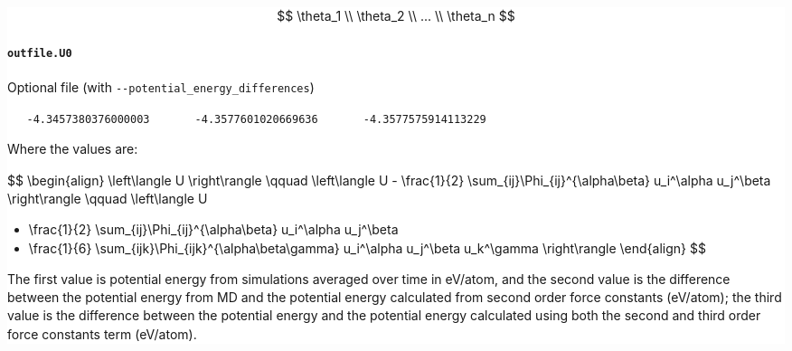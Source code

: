 $$
\theta_1 \\
\theta_2 \\
... \\
\theta_n
$$

<a name="outfile.U0"></a>
#### `outfile.U0`

Optional file (with `--potential_energy_differences`)

```
   -4.3457380376000003       -4.3577601020669636       -4.3577575914113229
```

Where the values are:

$$
\begin{align}
\left\langle U \right\rangle \qquad
\left\langle U - \frac{1}{2} \sum_{ij}\Phi_{ij}^{\alpha\beta} u_i^\alpha u_j^\beta \right\rangle \qquad
\left\langle U
- \frac{1}{2} \sum_{ij}\Phi_{ij}^{\alpha\beta} u_i^\alpha u_j^\beta
- \frac{1}{6} \sum_{ijk}\Phi_{ijk}^{\alpha\beta\gamma} u_i^\alpha u_j^\beta u_k^\gamma
\right\rangle
\end{align}
$$

The first value is potential energy from simulations averaged over time in eV/atom, and the second value is the difference between the potential energy from MD and the potential energy calculated from second order force constants (eV/atom); the third value is the difference between the potential energy and the potential energy calculated using both the second and third order force constants term (eV/atom).

[^Klein1972]: [Klein, M. L., & Horton, G. K. (1972). The rise of self-consistent phonon theory. Journal of Low Temperature Physics, 9(3-4), 151–166.](http://doi.org/10.1007/BF00654839)

[^Born1998]: Born, M., & Huang, K. (1964). Dynamical theory of crystal lattices. Oxford: Oxford University Press.

[^Maradudin1968]: [Maradudin, A. A., & Vosko, S. (1968). Symmetry Properties of the Normal Vibrations of a Crystal. Reviews of Modern Physics, 40(1), 1–37.](http://doi.org/10.1103/RevModPhys.40.1)

[^Leibfried1961]: [Leibfried, G., & Ludwig, W. (1961). Theory of Anharmonic Effects in Crystals. Solid State Physics - Advances in Research and Applications, 12(C), 275–444.](http://doi.org/10.1016/S0081-1947(08)60656-6)

[^Hellman2011]: [Hellman, O., Abrikosov, I. A., & Simak, S. I. (2011). Lattice dynamics of anharmonic solids from first principles. Physical Review B, 84(18), 180301.](http://doi.org/10.1103/PhysRevB.84.180301)

[^Hellman2013a]: [Hellman, O., & Abrikosov, I. A. (2013). Temperature-dependent effective third-order interatomic force constants from first principles. Physical Review B, 88(14), 144301.](http://doi.org/10.1103/PhysRevB.88.144301)

[^Hellman2013]: [Hellman, O., Steneteg, P., Abrikosov, I. A., & Simak, S. I. (2013). Temperature dependent effective potential method for accurate free energy calculations of solids. Physical Review B, 87(10), 104111.](http://doi.org/10.1103/PhysRevB.87.104111)

[^Scheringer1974]: [Scheringer, C. The Hermiticity of the dynamical matrix. Acta Crystallogr. Sect. A 30, 295–295 (1974).](http://scripts.iucr.org/cgi-bin/paper?S0567739474000611)

[^Martin1971]: [Martin, R. M. Hermitian character of the dynamical matrix - a comment on ‘non-hermitian dynamical matrices in the dynamics of low symmetry crystals’. Solid State Commun. 9, 2269–2270 (1971).](http://linkinghub.elsevier.com/retrieve/pii/0038109871906466)
s,
